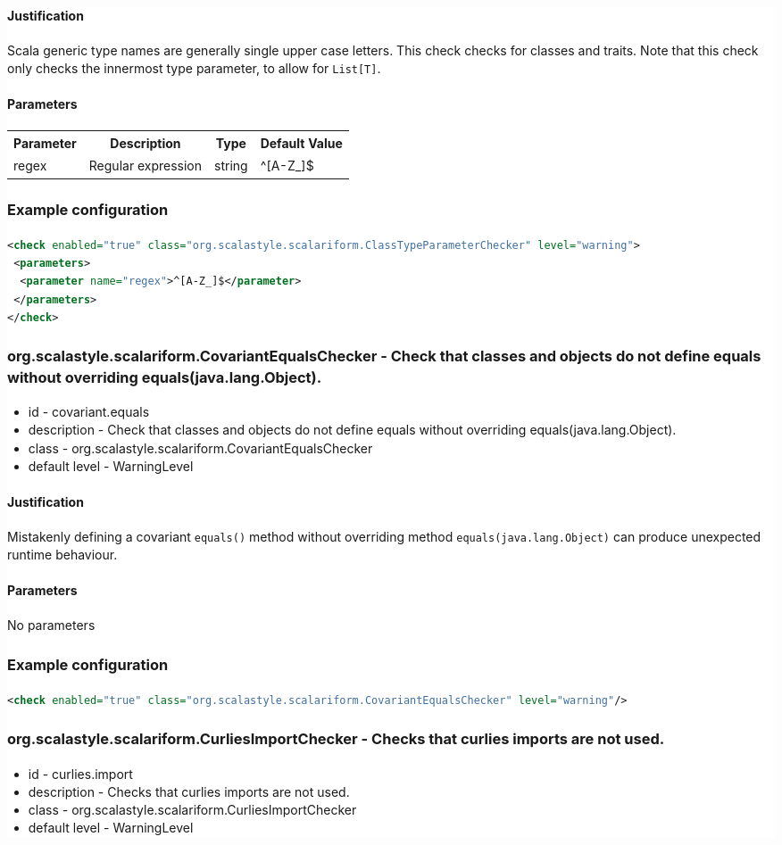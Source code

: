 #### Justification
Scala generic type names are generally single upper case letters. This check checks for classes and traits. Note that this check only checks the innermost type parameter, to allow for `List[T]`.

#### Parameters
<table width="80%"><tr><th>Parameter</th><th>Description</th><th>Type</th><th>Default Value</th></tr><tr><td>regex</td>
        <td>Regular expression</td>
        <td>string</td>
        <td>^[A-Z_]$</td>
      </tr></table>

### Example configuration
```xml
<check enabled="true" class="org.scalastyle.scalariform.ClassTypeParameterChecker" level="warning">
 <parameters>
  <parameter name="regex">^[A-Z_]$</parameter>
 </parameters>
</check>
```
<a name="org_scalastyle_scalariform_CovariantEqualsChecker"></a>

### org.scalastyle.scalariform.CovariantEqualsChecker - Check that classes and objects do not define equals without overriding equals(java.lang.Object).

 * id - covariant.equals
 * description - Check that classes and objects do not define equals without overriding equals(java.lang.Object).
 * class - org.scalastyle.scalariform.CovariantEqualsChecker
 * default level - WarningLevel

#### Justification
Mistakenly defining a covariant `equals()` method without overriding method `equals(java.lang.Object)` can produce unexpected runtime behaviour.

#### Parameters
No parameters

### Example configuration
```xml
<check enabled="true" class="org.scalastyle.scalariform.CovariantEqualsChecker" level="warning"/>
```
<a name="org_scalastyle_scalariform_CurliesImportChecker"></a>

### org.scalastyle.scalariform.CurliesImportChecker - Checks that curlies imports are not used.

 * id - curlies.import
 * description - Checks that curlies imports are not used.
 * class - org.scalastyle.scalariform.CurliesImportChecker
 * default level - WarningLevel
